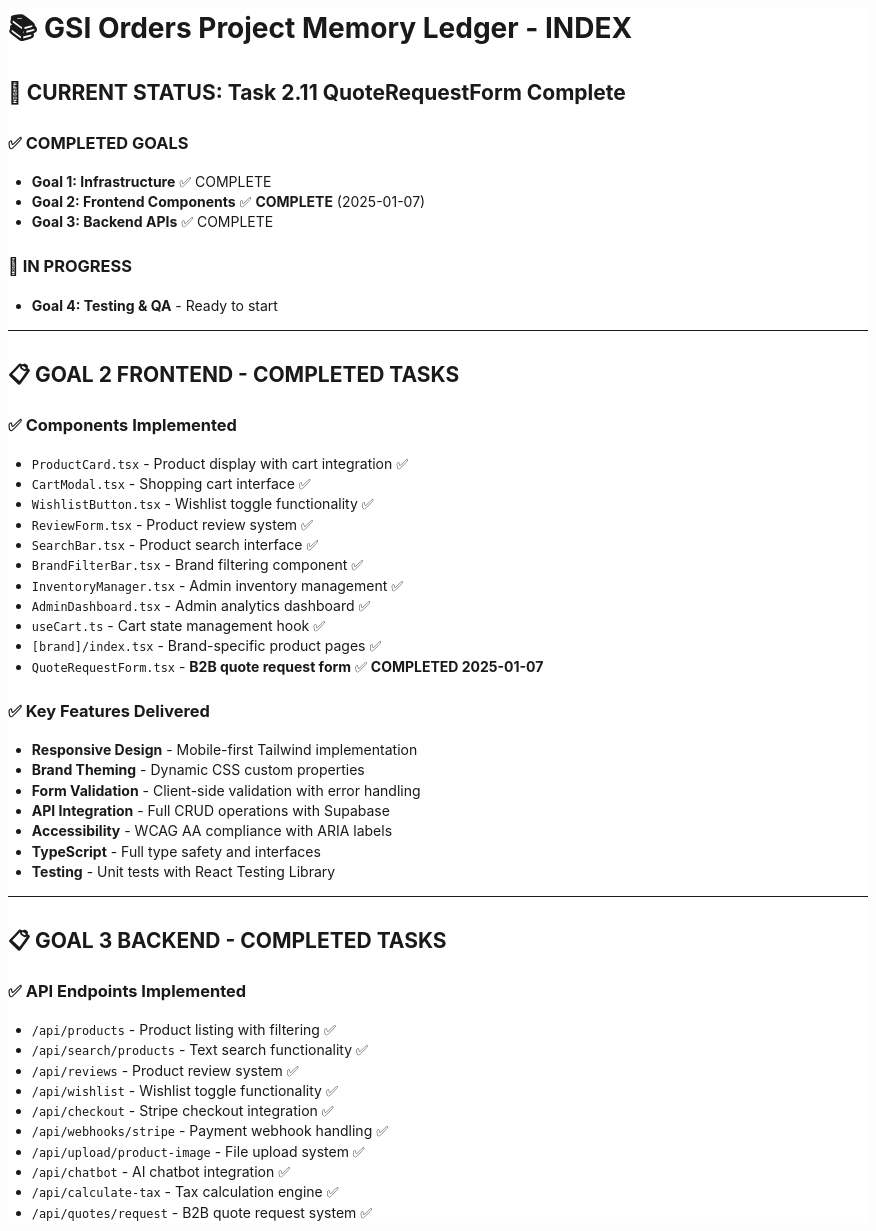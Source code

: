# 📚 GSI Orders Project Memory Ledger - INDEX

## 🎯 **CURRENT STATUS: Task 2.11 QuoteRequestForm Complete**

### ✅ **COMPLETED GOALS**
- **Goal 1: Infrastructure** ✅ COMPLETE
- **Goal 2: Frontend Components** ✅ **COMPLETE** (2025-01-07)
- **Goal 3: Backend APIs** ✅ COMPLETE

### 🔄 **IN PROGRESS**
- **Goal 4: Testing & QA** - Ready to start

---

## 📋 **GOAL 2 FRONTEND - COMPLETED TASKS**

### ✅ **Components Implemented**
- `ProductCard.tsx` - Product display with cart integration ✅
- `CartModal.tsx` - Shopping cart interface ✅
- `WishlistButton.tsx` - Wishlist toggle functionality ✅
- `ReviewForm.tsx` - Product review system ✅
- `SearchBar.tsx` - Product search interface ✅
- `BrandFilterBar.tsx` - Brand filtering component ✅
- `InventoryManager.tsx` - Admin inventory management ✅
- `AdminDashboard.tsx` - Admin analytics dashboard ✅
- `useCart.ts` - Cart state management hook ✅
- `[brand]/index.tsx` - Brand-specific product pages ✅
- `QuoteRequestForm.tsx` - **B2B quote request form** ✅ **COMPLETED 2025-01-07**

### ✅ **Key Features Delivered**
- **Responsive Design** - Mobile-first Tailwind implementation
- **Brand Theming** - Dynamic CSS custom properties
- **Form Validation** - Client-side validation with error handling
- **API Integration** - Full CRUD operations with Supabase
- **Accessibility** - WCAG AA compliance with ARIA labels
- **TypeScript** - Full type safety and interfaces
- **Testing** - Unit tests with React Testing Library

---

## 📋 **GOAL 3 BACKEND - COMPLETED TASKS**

### ✅ **API Endpoints Implemented**
- `/api/products` - Product listing with filtering ✅
- `/api/search/products` - Text search functionality ✅
- `/api/reviews` - Product review system ✅
- `/api/wishlist` - Wishlist toggle functionality ✅
- `/api/checkout` - Stripe checkout integration ✅
- `/api/webhooks/stripe` - Payment webhook handling ✅
- `/api/upload/product-image` - File upload system ✅
- `/api/chatbot` - AI chatbot integration ✅
- `/api/calculate-tax` - Tax calculation engine ✅
- `/api/quotes/request` - B2B quote request system ✅
